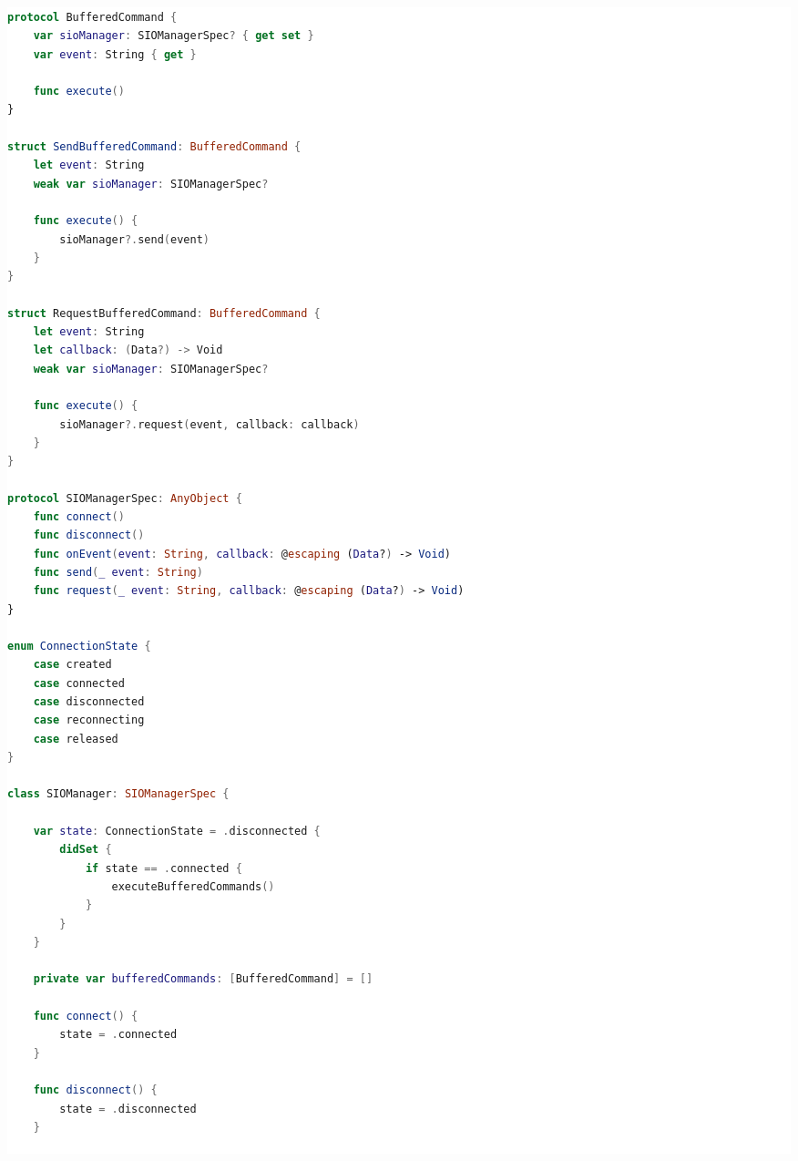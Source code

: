 

```swift
protocol BufferedCommand {
    var sioManager: SIOManagerSpec? { get set }
    var event: String { get }
    
    func execute()
}

struct SendBufferedCommand: BufferedCommand {
    let event: String
    weak var sioManager: SIOManagerSpec?
    
    func execute() {
        sioManager?.send(event)
    }
}

struct RequestBufferedCommand: BufferedCommand {
    let event: String
    let callback: (Data?) -> Void
    weak var sioManager: SIOManagerSpec?
    
    func execute() {
        sioManager?.request(event, callback: callback)
    }
}

protocol SIOManagerSpec: AnyObject {
    func connect()
    func disconnect()
    func onEvent(event: String, callback: @escaping (Data?) -> Void)
    func send(_ event: String)
    func request(_ event: String, callback: @escaping (Data?) -> Void)
}

enum ConnectionState {
    case created
    case connected
    case disconnected
    case reconnecting
    case released
}

class SIOManager: SIOManagerSpec {
        
    var state: ConnectionState = .disconnected {
        didSet {
            if state == .connected {
                executeBufferedCommands()
            }
        }
    }
    
    private var bufferedCommands: [BufferedCommand] = []
    
    func connect() {
        state = .connected
    }
    
    func disconnect() {
        state = .disconnected
    }
    
```